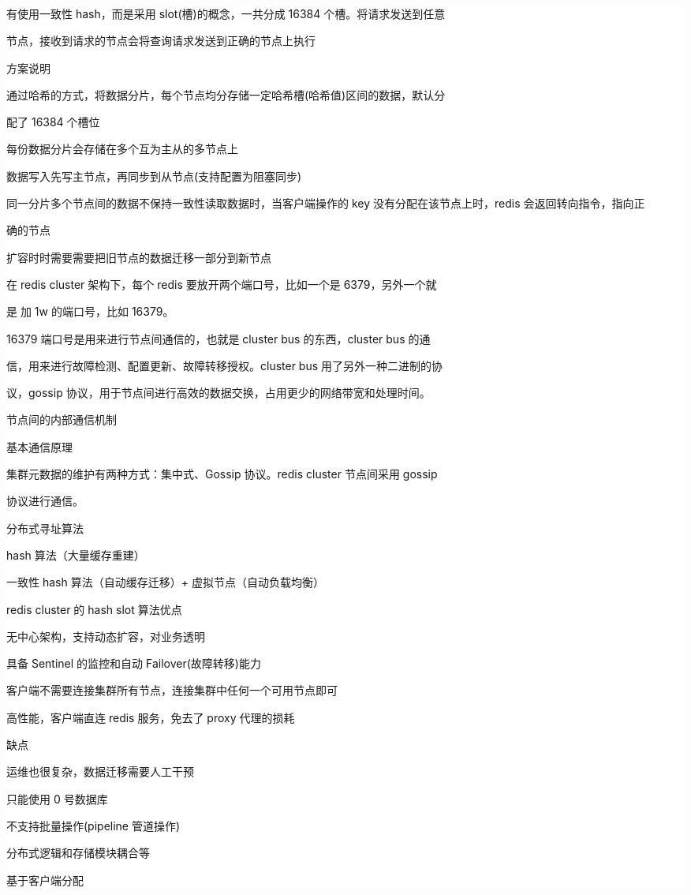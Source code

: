 有使用一致性 hash，而是采用 slot(槽)的概念，一共分成 16384 个槽。将请求发送到任意

节点，接收到请求的节点会将查询请求发送到正确的节点上执行

方案说明

通过哈希的方式，将数据分片，每个节点均分存储一定哈希槽(哈希值)区间的数据，默认分

配了 16384 个槽位

每份数据分片会存储在多个互为主从的多节点上

数据写入先写主节点，再同步到从节点(支持配置为阻塞同步)

同一分片多个节点间的数据不保持一致性读取数据时，当客户端操作的 key 没有分配在该节点上时，redis 会返回转向指令，指向正

确的节点

扩容时时需要需要把旧节点的数据迁移一部分到新节点

在 redis cluster 架构下，每个 redis 要放开两个端口号，比如一个是 6379，另外一个就

是 加 1w 的端口号，比如 16379。

16379 端口号是用来进行节点间通信的，也就是 cluster bus 的东西，cluster bus 的通

信，用来进行故障检测、配置更新、故障转移授权。cluster bus 用了另外一种二进制的协

议，gossip 协议，用于节点间进行高效的数据交换，占用更少的网络带宽和处理时间。

节点间的内部通信机制

基本通信原理

集群元数据的维护有两种方式：集中式、Gossip 协议。redis cluster 节点间采用 gossip

协议进行通信。

分布式寻址算法

hash 算法（大量缓存重建）

一致性 hash 算法（自动缓存迁移）+ 虚拟节点（自动负载均衡）

redis cluster 的 hash slot 算法优点

无中心架构，支持动态扩容，对业务透明

具备 Sentinel 的监控和自动 Failover(故障转移)能力

客户端不需要连接集群所有节点，连接集群中任何一个可用节点即可

高性能，客户端直连 redis 服务，免去了 proxy 代理的损耗

缺点

运维也很复杂，数据迁移需要人工干预

只能使用 0 号数据库

不支持批量操作(pipeline 管道操作)

分布式逻辑和存储模块耦合等

基于客户端分配
